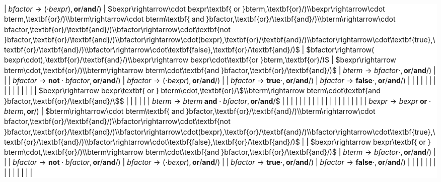 | $bfactor\rightarrow(\cdot bexpr),\textbf{or}/\textbf{and}/)$ | $bexpr\rightarrow\cdot bexpr\textbf{ or }bterm,\textbf{or}/)\\bexpr\rightarrow\cdot bterm,\textbf{or}/)\\bterm\rightarrow\cdot bterm\textbf{ and }bfactor,\textbf{or}/\textbf{and}/)\\bterm\rightarrow\cdot bfactor,\textbf{or}/\textbf{and}/)\\bfactor\rightarrow\cdot\textbf{not }bfactor,\textbf{or}/\textbf{and}/)\\bfactor\rightarrow\cdot(bexpr),\textbf{or}/\textbf{and}/)\\bfactor\rightarrow\cdot\textbf{true},\textbf{or}/\textbf{and}/)\\bfactor\rightarrow\cdot\textbf{false},\textbf{or}/\textbf{and}/)$ | $bfactor\rightarrow( bexpr\cdot),\textbf{or}/\textbf{and}/)\\bexpr\rightarrow bexpr\cdot\textbf{or }bterm,\textbf{or}/)$ | $bexpr\rightarrow bterm\cdot,\textbf{or}/)\\bterm\rightarrow bterm\cdot\textbf{and }bfactor,\textbf{or}/\textbf{and}/)$ | $bterm\rightarrow bfactor\cdot,\textbf{or}/\textbf{and}/)$   |                                                              |                                                              | $bfactor\rightarrow\textbf{not}\cdot bfactor,\textbf{or}/\textbf{and}/)$ | $bfactor\rightarrow(\cdot bexpr),\textbf{or}/\textbf{and}/)$ |                                                              | $bfactor\rightarrow\textbf{true}\cdot,\textbf{or}/\textbf{and}/)$ | $bfactor\rightarrow\textbf{false}\cdot,\textbf{or}/\textbf{and}/)$ |
|                                                              |                                                              |                                                              |                                                              |                                                              |                                                              |                                                              |                                                              |                                                              |                                                              |                                                              |                                                              |
| $bexpr\rightarrow bexpr\textbf{ or } bterm\cdot,\textbf{or}/\$\\bterm\rightarrow bterm\cdot\textbf{and }bfactor,\textbf{or}/\textbf{and}/\$$ |                                                              |                                                              |                                                              |                                                              |                                                              | $bterm\rightarrow bterm\textbf{ and}\cdot bfactor,\textbf{or}/\textbf{and}/\$$ |                                                              |                                                              |                                                              |                                                              |                                                              |
|                                                              |                                                              |                                                              |                                                              |                                                              |                                                              |                                                              |                                                              |                                                              |                                                              |                                                              |                                                              |
| $bexpr\rightarrow bexpr\textbf{ or}\cdot bterm,\textbf{or}/)$ | $bterm\rightarrow\cdot bterm\textbf{ and }bfactor,\textbf{or}/\textbf{and}/)\\bterm\rightarrow\cdot bfactor,\textbf{or}/\textbf{and}/)\\bfactor\rightarrow\cdot\textbf{not }bfactor,\textbf{or}/\textbf{and}/)\\bfactor\rightarrow\cdot(bexpr),\textbf{or}/\textbf{and}/)\\bfactor\rightarrow\cdot\textbf{true},\textbf{or}/\textbf{and}/)\\bfactor\rightarrow\cdot\textbf{false},\textbf{or}/\textbf{and}/)$ |                                                              | $bexpr\rightarrow bexpr\textbf{ or } bterm\cdot,\textbf{or}/)\\bterm\rightarrow bterm\cdot\textbf{and }bfactor,\textbf{or}/\textbf{and}/)$ | $bterm\rightarrow bfactor\cdot,\textbf{or}/\textbf{and}/)$   |                                                              |                                                              | $bfactor\rightarrow\textbf{not}\cdot bfactor,\textbf{or}/\textbf{and}/)$ | $bfactor\rightarrow(\cdot bexpr),\textbf{or}/\textbf{and}/)$ |                                                              | $bfactor\rightarrow\textbf{true}\cdot,\textbf{or}/\textbf{and}/)$ | $bfactor\rightarrow\textbf{false}\cdot,\textbf{or}/\textbf{and}/)$ |
|                                                              |                                                              |                                                              |                                                              |                                                              |                                                              |                                                              |                                                              |                                                              |                                                              |                                                              |                                                              |